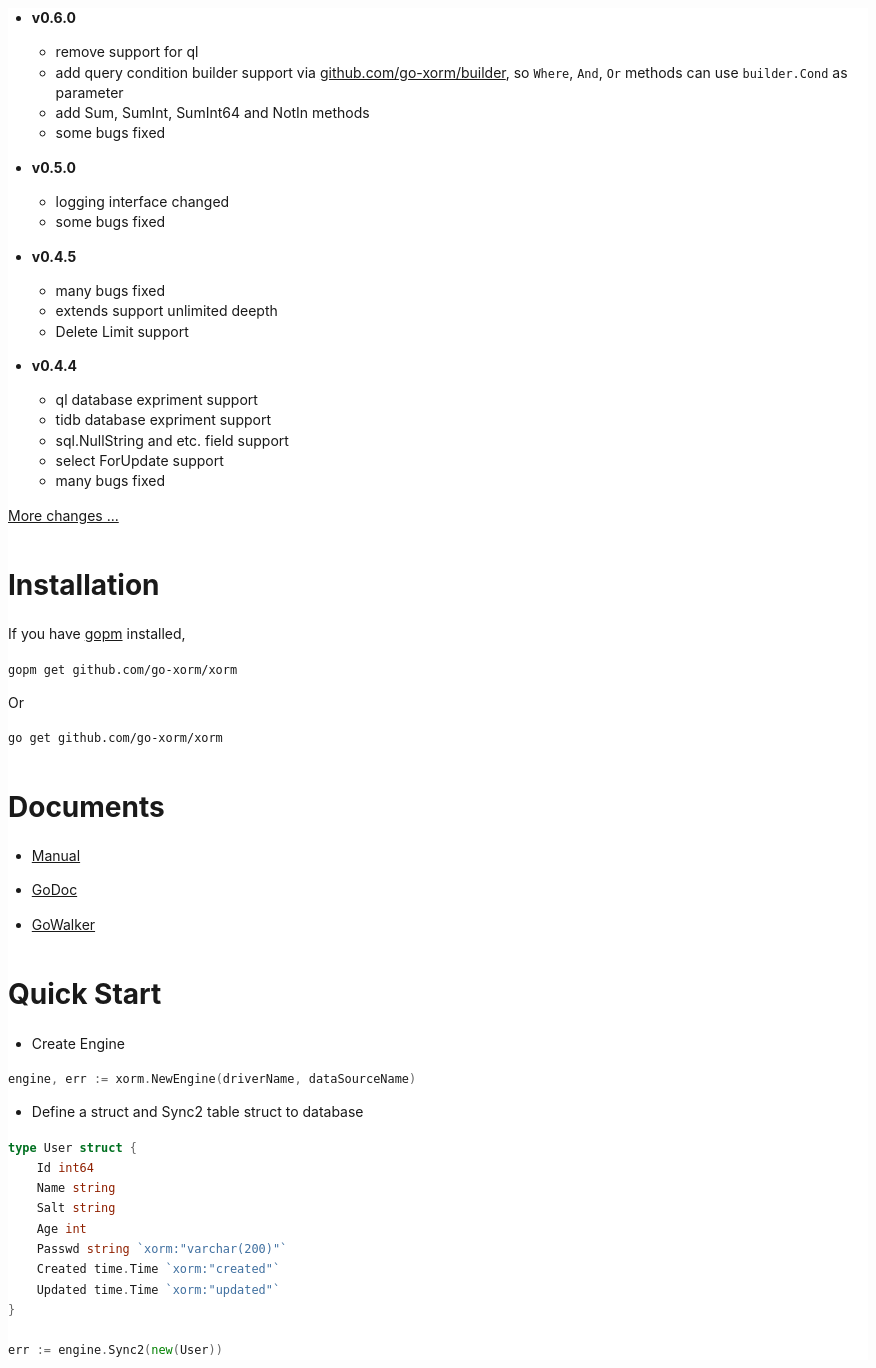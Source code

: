 * **v0.6.0**
    * remove support for ql
    * add query condition builder support via [github.com/go-xorm/builder](https://github.com/go-xorm/builder), so `Where`, `And`, `Or` 
methods can use `builder.Cond` as parameter
    * add Sum, SumInt, SumInt64 and NotIn methods
    * some bugs fixed

* **v0.5.0**
    * logging interface changed
    * some bugs fixed

* **v0.4.5**
    * many bugs fixed
    * extends support unlimited deepth
    * Delete Limit support

* **v0.4.4**
    * ql database expriment support
    * tidb database expriment support
    * sql.NullString and etc. field support
    * select ForUpdate support
    * many bugs fixed

[More changes ...](https://github.com/go-xorm/manual-en-US/tree/master/chapter-16)

# Installation

If you have [gopm](https://github.com/gpmgo/gopm) installed,

	gopm get github.com/go-xorm/xorm

Or

	go get github.com/go-xorm/xorm

# Documents

* [Manual](http://xorm.io/docs)

* [GoDoc](http://godoc.org/github.com/go-xorm/xorm)

* [GoWalker](http://gowalker.org/github.com/go-xorm/xorm)

# Quick Start

* Create Engine

```Go
engine, err := xorm.NewEngine(driverName, dataSourceName)
```

* Define a struct and Sync2 table struct to database

```Go
type User struct {
    Id int64
    Name string
    Salt string
    Age int
    Passwd string `xorm:"varchar(200)"`
    Created time.Time `xorm:"created"`
    Updated time.Time `xorm:"updated"`
}

err := engine.Sync2(new(User))
```
